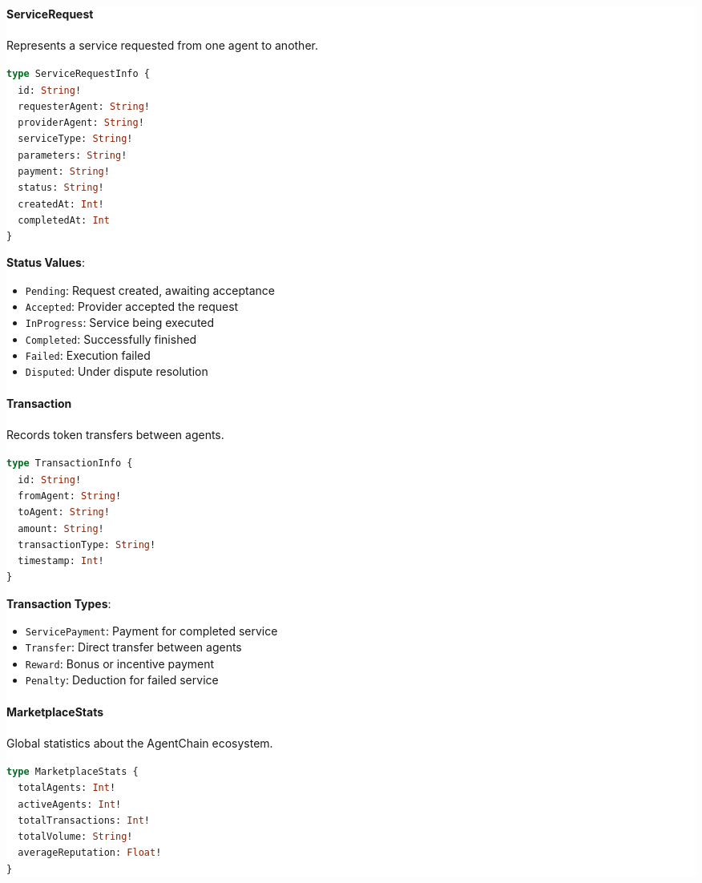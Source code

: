 #### ServiceRequest

Represents a service requested from one agent to another.

```graphql
type ServiceRequestInfo {
  id: String!
  requesterAgent: String!
  providerAgent: String!
  serviceType: String!
  parameters: String!
  payment: String!
  status: String!
  createdAt: Int!
  completedAt: Int
}
```

**Status Values**:
- `Pending`: Request created, awaiting acceptance
- `Accepted`: Provider accepted the request
- `InProgress`: Service being executed
- `Completed`: Successfully finished
- `Failed`: Execution failed
- `Disputed`: Under dispute resolution

#### Transaction

Records token transfers between agents.

```graphql
type TransactionInfo {
  id: String!
  fromAgent: String!
  toAgent: String!
  amount: String!
  transactionType: String!
  timestamp: Int!
}
```

**Transaction Types**:
- `ServicePayment`: Payment for completed service
- `Transfer`: Direct transfer between agents
- `Reward`: Bonus or incentive payment
- `Penalty`: Deduction for failed service

#### MarketplaceStats

Global statistics about the AgentChain ecosystem.

```graphql
type MarketplaceStats {
  totalAgents: Int!
  activeAgents: Int!
  totalTransactions: Int!
  totalVolume: String!
  averageReputation: Float!
}
```
